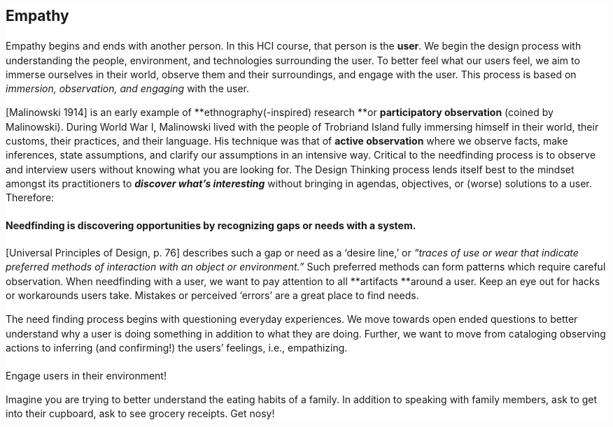 
## Empathy

Empathy begins and ends with another person. In this HCI
course, that person is the **user**. We begin the design
process with understanding the people, environment, and
technologies surrounding the user. To better feel what our
users feel, we aim to immerse ourselves in their world,
observe them and their surroundings, and engage with the
user. This process is based on _immersion, observation, and
engaging_ with the user.

[Malinowski 1914] is an early example of
**ethnography(-inspired) research **or **participatory
observation** (coined by Malinowski). During World War I,
Malinowski lived with the people of Trobriand Island fully
immersing himself in their world, their customs, their
practices, and their language. His technique was that of
**active observation** where we observe facts, make
inferences, state assumptions, and clarify our assumptions
in an intensive way. Critical to the needfinding process is
to observe and interview users without knowing what you are
looking for. The Design Thinking process lends itself best
to the mindset amongst its practitioners to **_discover
what’s interesting_** without bringing in agendas,
objectives, or (worse) solutions to a user. Therefore:


#### Needfinding is discovering opportunities by recognizing gaps or needs with a system. 

[Universal Principles of Design, p. 76] describes such a gap
or need as a ‘desire line,’ or _“traces of use or wear that
indicate preferred methods of interaction with an object or
environment.”_ Such preferred methods can form patterns
which require careful observation. When needfinding with a
user, we want to pay attention to all **artifacts **around a
user. Keep an eye out for hacks or workarounds users take.
Mistakes or perceived ‘errors’ are a great place to find
needs.

The need finding process begins with questioning everyday
experiences. We move towards open ended questions to better
understand why a user is doing something in addition to what
they are doing. Further, we want to move from cataloging
observing actions to inferring (and confirming!) the users’
feelings, i.e., empathizing.


#### <p style="text-align: right">
Engage users in their environment!</p>


Imagine you are trying to better understand the eating
habits of a family. In addition to speaking with family
members, ask to get into their cupboard, ask to see grocery
receipts. Get nosy!
